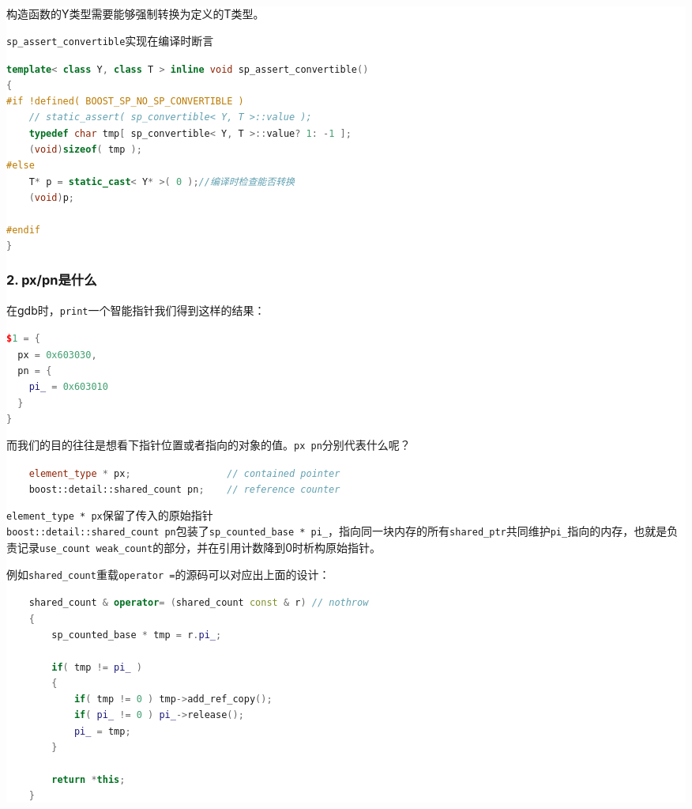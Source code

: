 构造函数的Y类型需要能够强制转换为定义的T类型。

`sp_assert_convertible`实现在编译时断言

```cpp
template< class Y, class T > inline void sp_assert_convertible()
{
#if !defined( BOOST_SP_NO_SP_CONVERTIBLE )
    // static_assert( sp_convertible< Y, T >::value );
    typedef char tmp[ sp_convertible< Y, T >::value? 1: -1 ];
    (void)sizeof( tmp );
#else
    T* p = static_cast< Y* >( 0 );//编译时检查能否转换
    (void)p;

#endif
}
```

### 2. px/pn是什么

在gdb时，`print`一个智能指针我们得到这样的结果：

```cpp
$1 = {
  px = 0x603030,
  pn = {
    pi_ = 0x603010
  }
}
```

而我们的目的往往是想看下指针位置或者指向的对象的值。`px pn`分别代表什么呢？

```cpp
    element_type * px;                 // contained pointer
    boost::detail::shared_count pn;    // reference counter
```

`element_type * px`保留了传入的原始指针  
`boost::detail::shared_count pn`包装了`sp_counted_base * pi_`，指向同一块内存的所有`shared_ptr`共同维护`pi_`指向的内存，也就是负责记录`use_count weak_count`的部分，并在引用计数降到0时析构原始指针。

例如`shared_count`重载`operator =`的源码可以对应出上面的设计：

```cpp
    shared_count & operator= (shared_count const & r) // nothrow
    {
        sp_counted_base * tmp = r.pi_;

        if( tmp != pi_ )
        {
            if( tmp != 0 ) tmp->add_ref_copy();
            if( pi_ != 0 ) pi_->release();
            pi_ = tmp;
        }

        return *this;
    }
```
